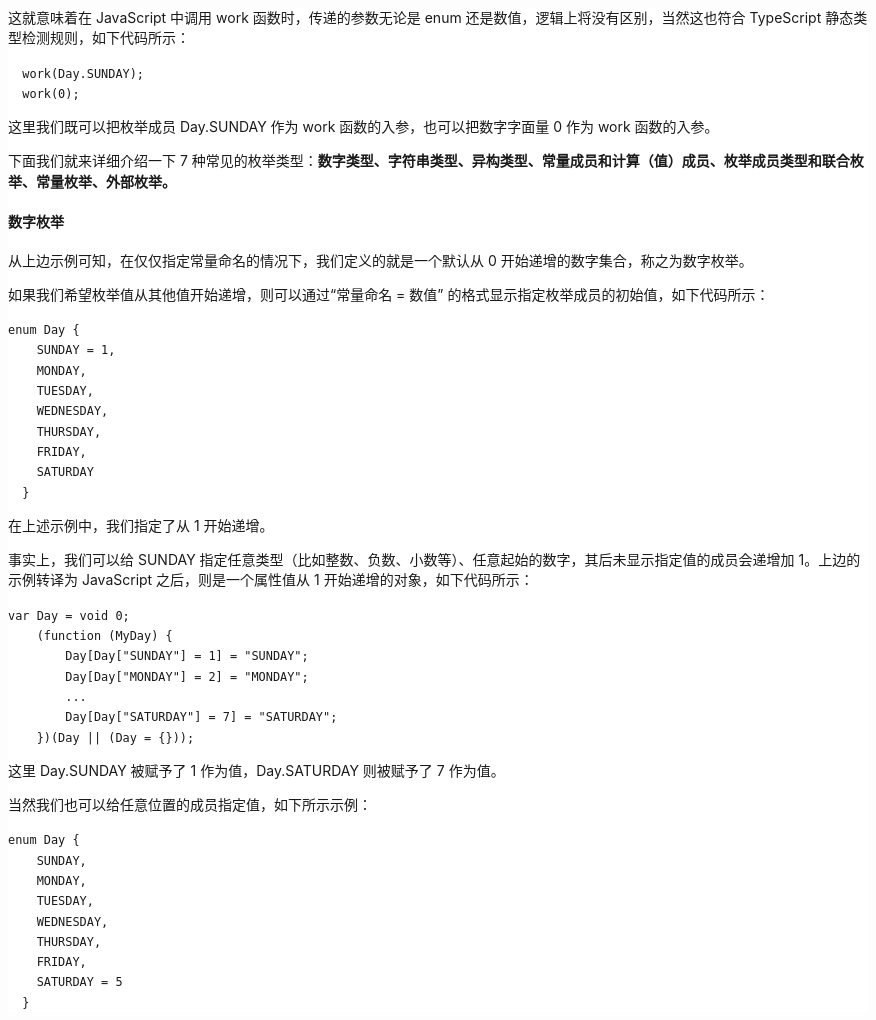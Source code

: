 这就意味着在 JavaScript 中调用 work 函数时，传递的参数无论是 enum 还是数值，逻辑上将没有区别，当然这也符合 TypeScript 静态类型检测规则，如下代码所示：

```
  work(Day.SUNDAY); 
  work(0); 
```

这里我们既可以把枚举成员 Day.SUNDAY 作为 work 函数的入参，也可以把数字字面量 0 作为 work 函数的入参。

下面我们就来详细介绍一下 7 种常见的枚举类型：**数字类型、字符串类型、异构类型、常量成员和计算（值）成员、枚举成员类型和联合枚举、常量枚举、外部枚举。**

#### 数字枚举

从上边示例可知，在仅仅指定常量命名的情况下，我们定义的就是一个默认从 0 开始递增的数字集合，称之为数字枚举。

如果我们希望枚举值从其他值开始递增，则可以通过“常量命名 = 数值” 的格式显示指定枚举成员的初始值，如下代码所示：

```
enum Day {
    SUNDAY = 1,
    MONDAY,
    TUESDAY,
    WEDNESDAY,
    THURSDAY,
    FRIDAY,
    SATURDAY
  }
```

在上述示例中，我们指定了从 1 开始递增。

事实上，我们可以给 SUNDAY 指定任意类型（比如整数、负数、小数等）、任意起始的数字，其后未显示指定值的成员会递增加 1。上边的示例转译为 JavaScript 之后，则是一个属性值从 1 开始递增的对象，如下代码所示：

```
var Day = void 0;
    (function (MyDay) {
        Day[Day["SUNDAY"] = 1] = "SUNDAY";
        Day[Day["MONDAY"] = 2] = "MONDAY";
        ...
        Day[Day["SATURDAY"] = 7] = "SATURDAY";
    })(Day || (Day = {}));
```

这里 Day.SUNDAY 被赋予了 1 作为值，Day.SATURDAY 则被赋予了 7 作为值。

当然我们也可以给任意位置的成员指定值，如下所示示例：

```
enum Day {
    SUNDAY,
    MONDAY,
    TUESDAY,
    WEDNESDAY,
    THURSDAY,
    FRIDAY,
    SATURDAY = 5
  } 
```
